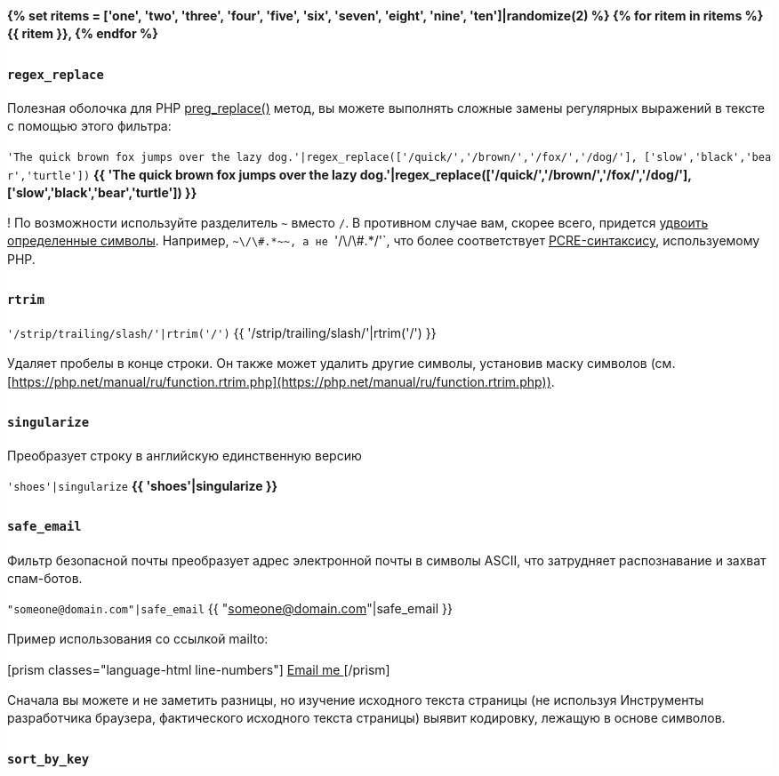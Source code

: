 <strong>
{% set ritems = ['one', 'two', 'three', 'four', 'five', 'six', 'seven', 'eight', 'nine', 'ten']|randomize(2) %}
{% for ritem in ritems %}{{ ritem }}, {% endfor %}
</strong>

### `regex_replace`

Полезная оболочка для PHP [preg_replace()](https://php.net/manual/ru/function.preg-replace.php) метод, вы можете выполнять сложные замены регулярных выражений в тексте с помощью этого фильтра:

`'The quick brown fox jumps over the lazy dog.'|regex_replace(['/quick/','/brown/','/fox/','/dog/'], ['slow','black','bear','turtle'])` <i class="fa fa-long-arrow-right"></i> **{{ 'The quick brown fox jumps over the lazy dog.'|regex_replace(['/quick/','/brown/','/fox/','/dog/'], ['slow','black','bear','turtle']) }}**

! По возможности используйте разделитель `~` вместо `/`. В противном случае вам, скорее всего, придется [удвоить определенные символы](https://github.com/getgrav/grav/issues/833). Например, `~\/\#.*~~, а не `'/\\/\\#.*/'`, что более соответствует [PCRE-синтаксису](https://www.php.net/manual/ru/regexp.reference.delimiters.php), используемому PHP.

### `rtrim`

`'/strip/trailing/slash/'|rtrim('/')` <i class="fa fa-long-arrow-right"></i> {{ '/strip/trailing/slash/'|rtrim('/') }}

Удаляет пробелы в конце строки. Он также может удалить другие символы, установив маску символов (см. [https://php.net/manual/ru/function.rtrim.php](https://php.net/manual/ru/function.rtrim.php)).

### `singularize`

Преобразует строку в английскую единственную версию

`'shoes'|singularize` <i class="fa fa-long-arrow-right"></i> **{{ 'shoes'|singularize }}**

### `safe_email`

Фильтр безопасной почты преобразует адрес электронной почты в символы ASCII, что затрудняет распознавание и захват спам-ботов.

`"someone@domain.com"|safe_email` <i class="fa fa-long-arrow-right"></i> {{ "someone@domain.com"|safe_email }}

Пример использования со ссылкой mailto:

[prism classes="language-html line-numbers"]
<a href="mailto:{{'your.email@server.com'|safe_email}}">
  Email me
</a>
[/prism]

Сначала вы можете и не заметить разницы, но изучение исходного текста страницы (не используя Инструменты разработчика браузера, фактического исходного текста страницы) выявит кодировку, лежащую в основе символов.

### `sort_by_key`
